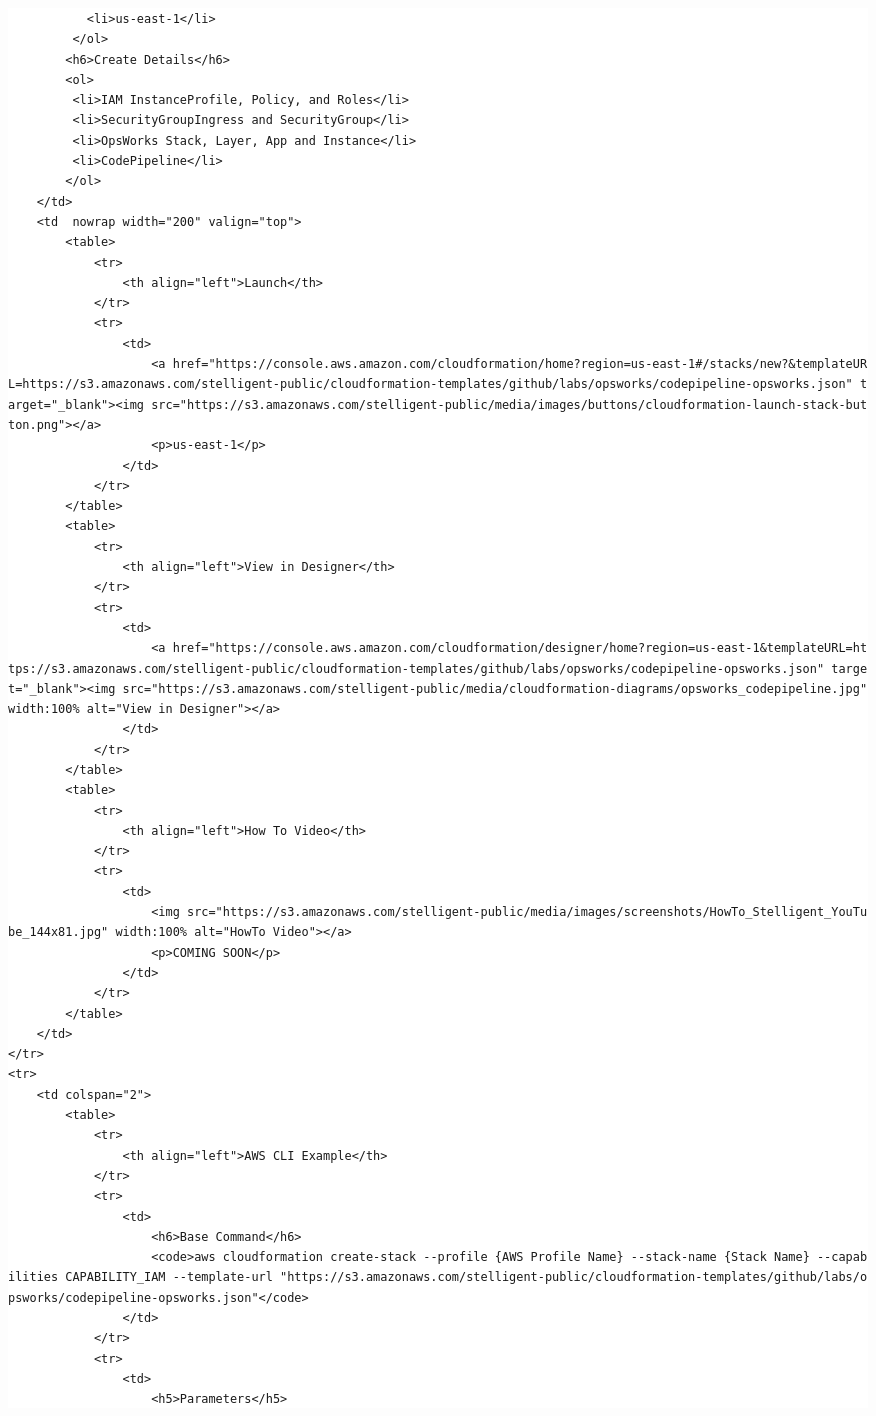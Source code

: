                <li>us-east-1</li>
             </ol>
            <h6>Create Details</h6>
            <ol>
             <li>IAM InstanceProfile, Policy, and Roles</li>
             <li>SecurityGroupIngress and SecurityGroup</li>
             <li>OpsWorks Stack, Layer, App and Instance</li>
             <li>CodePipeline</li>
            </ol>
        </td>
        <td  nowrap width="200" valign="top">
            <table>
                <tr>
                    <th align="left">Launch</th>
                </tr>
                <tr>
                    <td>
                        <a href="https://console.aws.amazon.com/cloudformation/home?region=us-east-1#/stacks/new?&templateURL=https://s3.amazonaws.com/stelligent-public/cloudformation-templates/github/labs/opsworks/codepipeline-opsworks.json" target="_blank"><img src="https://s3.amazonaws.com/stelligent-public/media/images/buttons/cloudformation-launch-stack-button.png"></a>
                        <p>us-east-1</p>
                    </td>
                </tr>
            </table>
            <table>
                <tr>
                    <th align="left">View in Designer</th>
                </tr>
                <tr>
                    <td>
                        <a href="https://console.aws.amazon.com/cloudformation/designer/home?region=us-east-1&templateURL=https://s3.amazonaws.com/stelligent-public/cloudformation-templates/github/labs/opsworks/codepipeline-opsworks.json" target="_blank"><img src="https://s3.amazonaws.com/stelligent-public/media/cloudformation-diagrams/opsworks_codepipeline.jpg" width:100% alt="View in Designer"></a>
                    </td>
                </tr>
            </table>
            <table>
                <tr>
                    <th align="left">How To Video</th>
                </tr>
                <tr>
                    <td>
                        <img src="https://s3.amazonaws.com/stelligent-public/media/images/screenshots/HowTo_Stelligent_YouTube_144x81.jpg" width:100% alt="HowTo Video"></a>
                        <p>COMING SOON</p>
                    </td>
                </tr>
            </table>
        </td>
    </tr>
    <tr>
        <td colspan="2">
            <table>
                <tr>
                    <th align="left">AWS CLI Example</th>
                </tr>
                <tr>
                    <td>
                        <h6>Base Command</h6>
                        <code>aws cloudformation create-stack --profile {AWS Profile Name} --stack-name {Stack Name} --capabilities CAPABILITY_IAM --template-url "https://s3.amazonaws.com/stelligent-public/cloudformation-templates/github/labs/opsworks/codepipeline-opsworks.json"</code>
                    </td>
                </tr>
                <tr>
                    <td>
                        <h5>Parameters</h5>